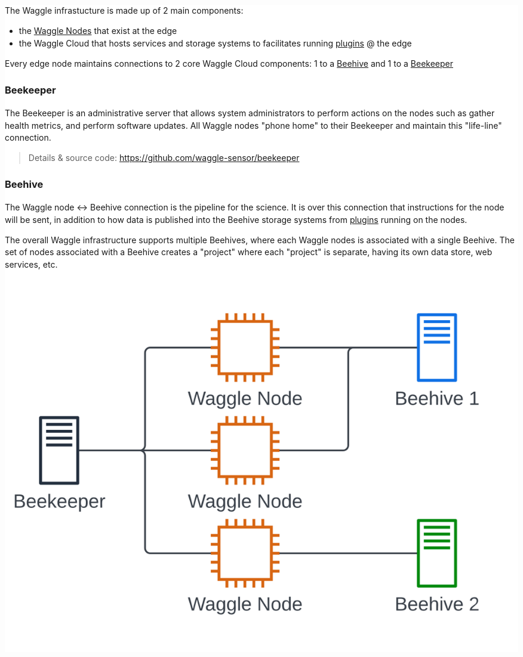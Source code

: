 The Waggle infrastucture is made up of 2 main components:
- the [Waggle Nodes](#waggle-nodes) that exist at the edge
- the Waggle Cloud that hosts services and storage systems to facilitates running [plugins](#what-is-a-plugin) @ the edge

Every edge node maintains connections to 2 core Waggle Cloud components: 1 to a [Beehive](#beehive) and 1 to a [Beekeeper](#beekeper)

### Beekeeper

The Beekeeper is an administrative server that allows system administrators to perform actions on the nodes such as gather health metrics, and perform software updates.  All Waggle nodes "phone home" to their Beekeeper and maintain this "life-line" connection.

> Details & source code: https://github.com/waggle-sensor/beekeeper

### Beehive

The Waggle node <-> Beehive connection is the pipeline for the science. It is over this connection that instructions for the node will be sent, in addition to how data is published into the Beehive storage systems from [plugins](#what-is-a-plugin) running on the nodes.

The overall Waggle infrastructure supports multiple Beehives, where each Waggle nodes is associated with a single Beehive. The set of nodes associated with a Beehive creates a "project" where each "project" is separate, having its own data store, web services, etc.

![Figure 2: Multiple Beehives](./images/arch_beehives_01.svg)
